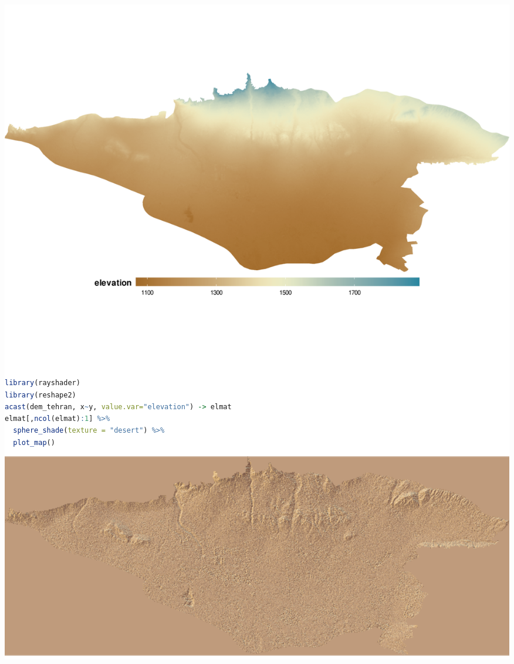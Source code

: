 <img src="man/figures/README-Elevation-1.svg" width="100%" />

``` r
library(rayshader)
library(reshape2)
acast(dem_tehran, x~y, value.var="elevation") -> elmat
elmat[,ncol(elmat):1] %>%
  sphere_shade(texture = "desert") %>%
  plot_map()
```

<img src="man/figures/README-rayshader-1.png" width="100%" />
